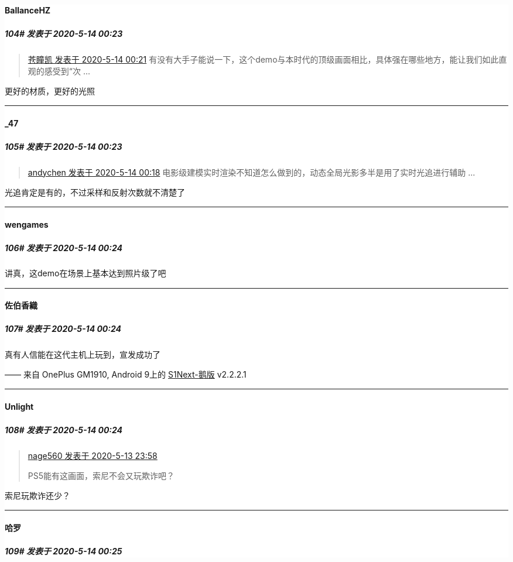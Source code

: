 ####  BallanceHZ  
##### 104#       发表于 2020-5-14 00:23


<blockquote><a href="httphttps://bbs.saraba1st.com/2b/forum.php?mod=redirect&amp;goto=findpost&amp;pid=47410192&amp;ptid=1934833" target="_blank">苍瞳凯 发表于 2020-5-14 00:21</a>
有没有大手子能说一下，这个demo与本时代的顶级画面相比，具体强在哪些地方，能让我们如此直观的感受到“次 ...</blockquote>
更好的材质，更好的光照


-----

####  _47  
##### 105#       发表于 2020-5-14 00:23


<blockquote><a href="httphttps://bbs.saraba1st.com/2b/forum.php?mod=redirect&amp;goto=findpost&amp;pid=47410164&amp;ptid=1934833" target="_blank">andychen 发表于 2020-5-14 00:18</a>
电影级建模实时渲染不知道怎么做到的，动态全局光影多半是用了实时光追进行辅助 ...</blockquote>
光追肯定是有的，不过采样和反射次数就不清楚了


-----

####  wengames  
##### 106#       发表于 2020-5-14 00:24


讲真，这demo在场景上基本达到照片级了吧


-----

####  佐伯香織  
##### 107#       发表于 2020-5-14 00:24


真有人信能在这代主机上玩到，宣发成功了

—— 来自 OnePlus GM1910, Android 9上的 [S1Next-鹅版](https://github.com/ykrank/S1-Next/releases) v2.2.2.1


-----

####  Unlight  
##### 108#       发表于 2020-5-14 00:24


<blockquote><a href="httphttps://bbs.saraba1st.com/2b/forum.php?mod=redirect&amp;goto=findpost&amp;pid=47409961&amp;ptid=1934833" target="_blank">nage560 发表于 2020-5-13 23:58</a>

PS5能有这画面，索尼不会又玩欺诈吧？</blockquote>
索尼玩欺诈还少？


-----

####  哈罗  
##### 109#       发表于 2020-5-14 00:25
